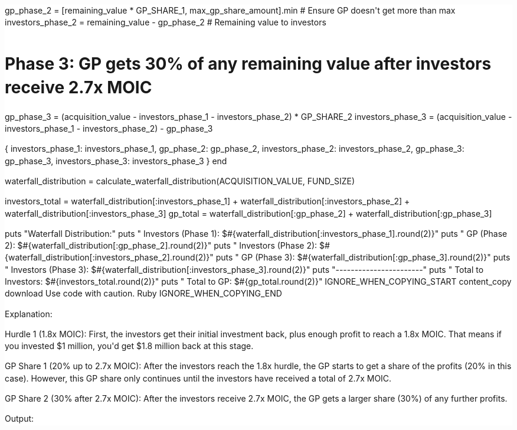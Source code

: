   gp_phase_2 = [remaining_value * GP_SHARE_1, max_gp_share_amount].min   # Ensure GP doesn't get more than max
  investors_phase_2 = remaining_value - gp_phase_2 # Remaining value to investors

  # Phase 3: GP gets 30% of any remaining value after investors receive 2.7x MOIC
  gp_phase_3 = (acquisition_value - investors_phase_1 - investors_phase_2) * GP_SHARE_2
  investors_phase_3 = (acquisition_value - investors_phase_1 - investors_phase_2) - gp_phase_3

  {
    investors_phase_1: investors_phase_1,
    gp_phase_2: gp_phase_2,
    investors_phase_2: investors_phase_2,
    gp_phase_3: gp_phase_3,
    investors_phase_3: investors_phase_3
  }
end

waterfall_distribution = calculate_waterfall_distribution(ACQUISITION_VALUE, FUND_SIZE)

investors_total = waterfall_distribution[:investors_phase_1] + waterfall_distribution[:investors_phase_2] + waterfall_distribution[:investors_phase_3]
gp_total = waterfall_distribution[:gp_phase_2] + waterfall_distribution[:gp_phase_3]

puts "Waterfall Distribution:"
puts "  Investors (Phase 1): $#{waterfall_distribution[:investors_phase_1].round(2)}"
puts "  GP (Phase 2): $#{waterfall_distribution[:gp_phase_2].round(2)}"
puts "  Investors (Phase 2): $#{waterfall_distribution[:investors_phase_2].round(2)}"
puts "  GP (Phase 3): $#{waterfall_distribution[:gp_phase_3].round(2)}"
puts "  Investors (Phase 3): $#{waterfall_distribution[:investors_phase_3].round(2)}"
puts "-----------------------"
puts "  Total to Investors: $#{investors_total.round(2)}"
puts "  Total to GP: $#{gp_total.round(2)}"
IGNORE_WHEN_COPYING_START
content_copy
download
Use code with caution.
Ruby
IGNORE_WHEN_COPYING_END

Explanation:

Hurdle 1 (1.8x MOIC): First, the investors get their initial investment back, plus enough profit to reach a 1.8x MOIC. That means if you invested $1 million, you'd get $1.8 million back at this stage.

GP Share 1 (20% up to 2.7x MOIC): After the investors reach the 1.8x hurdle, the GP starts to get a share of the profits (20% in this case). However, this GP share only continues until the investors have received a total of 2.7x MOIC.

GP Share 2 (30% after 2.7x MOIC): After the investors receive 2.7x MOIC, the GP gets a larger share (30%) of any further profits.

Output:
